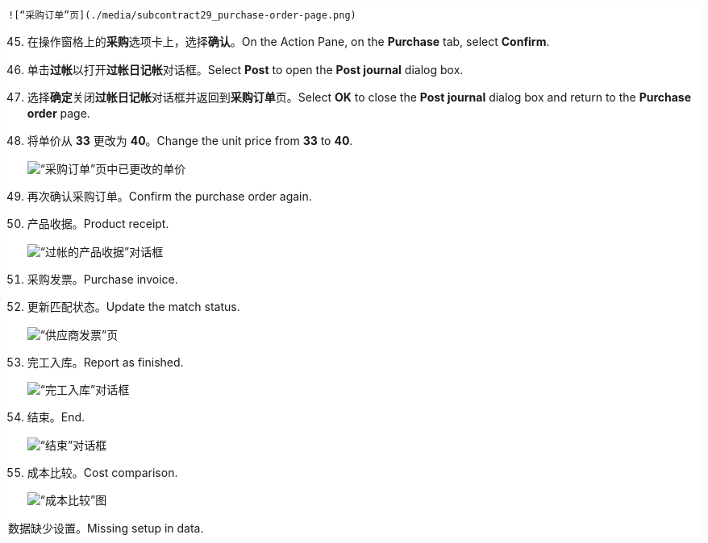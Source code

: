     ![“采购订单”页](./media/subcontract29_purchase-order-page.png)

45. <span data-ttu-id="ba0d8-280">在操作窗格上的**采购**选项卡上，选择**确认**。</span><span class="sxs-lookup"><span data-stu-id="ba0d8-280">On the Action Pane, on the **Purchase** tab, select **Confirm**.</span></span>
46. <span data-ttu-id="ba0d8-281">单击**过帐**以打开**过帐日记帐**对话框。</span><span class="sxs-lookup"><span data-stu-id="ba0d8-281">Select **Post** to open the **Post journal** dialog box.</span></span>
47. <span data-ttu-id="ba0d8-282">选择**确定**关闭**过帐日记帐**对话框并返回到**采购订单**页。</span><span class="sxs-lookup"><span data-stu-id="ba0d8-282">Select **OK** to close the **Post journal** dialog box and return to the **Purchase order** page.</span></span>
48. <span data-ttu-id="ba0d8-283">将单价从 **33** 更改为 **40**。</span><span class="sxs-lookup"><span data-stu-id="ba0d8-283">Change the unit price from **33** to **40**.</span></span>

    ![“采购订单”页中已更改的单价](./media/subcontract30_unit-price.png)

49. <span data-ttu-id="ba0d8-285">再次确认采购订单。</span><span class="sxs-lookup"><span data-stu-id="ba0d8-285">Confirm the purchase order again.</span></span>
50. <span data-ttu-id="ba0d8-286">产品收据。</span><span class="sxs-lookup"><span data-stu-id="ba0d8-286">Product receipt.</span></span>

    ![“过帐的产品收据”对话框](./media/subcontract31_posting-product-receipt-dialog.png)

51. <span data-ttu-id="ba0d8-288">采购发票。</span><span class="sxs-lookup"><span data-stu-id="ba0d8-288">Purchase invoice.</span></span>
52. <span data-ttu-id="ba0d8-289">更新匹配状态。</span><span class="sxs-lookup"><span data-stu-id="ba0d8-289">Update the match status.</span></span>

    ![“供应商发票”页](./media/subcontract32_vendor-invoice-page.png)

53. <span data-ttu-id="ba0d8-291">完工入库。</span><span class="sxs-lookup"><span data-stu-id="ba0d8-291">Report as finished.</span></span>

    ![“完工入库”对话框](./media/subcontract33_report-as-finished-dialog.png)

54. <span data-ttu-id="ba0d8-293">结束。</span><span class="sxs-lookup"><span data-stu-id="ba0d8-293">End.</span></span>

    ![“结束”对话框](./media/subcontract34_end-dialog.png)

55. <span data-ttu-id="ba0d8-295">成本比较。</span><span class="sxs-lookup"><span data-stu-id="ba0d8-295">Cost comparison.</span></span>

    ![“成本比较”图](./media/subcontract35_cost-comparison-charts.png)

<span data-ttu-id="ba0d8-297">数据缺少设置。</span><span class="sxs-lookup"><span data-stu-id="ba0d8-297">Missing setup in data.</span></span>
